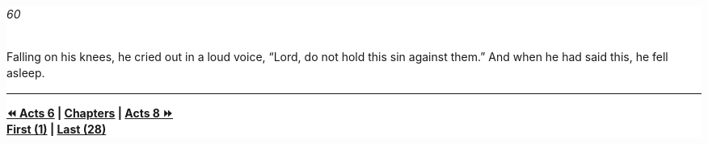 ###### 60  
Falling on his knees, he cried out in a loud voice, “Lord, do not hold this sin against them.” And when he had said this, he fell asleep.  
  
  
---  
  
**[⏪ Acts 6](./Acts%206.md) | [Chapters](./_index.md) | [Acts 8 ⏩](./Acts%208.md)**  
**[First (1)](./Acts%201.md) | [Last (28)](./Acts%2028.md)**  
  
